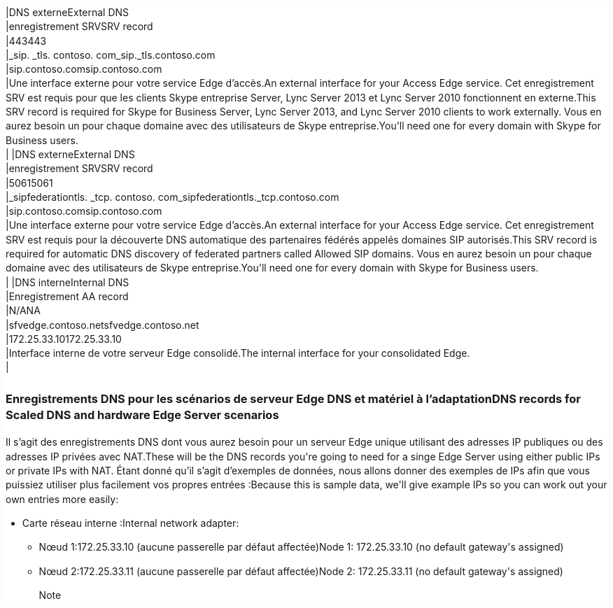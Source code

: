 |<span data-ttu-id="8c51e-284">DNS externe</span><span class="sxs-lookup"><span data-stu-id="8c51e-284">External DNS</span></span>  <br/> |<span data-ttu-id="8c51e-285">enregistrement SRV</span><span class="sxs-lookup"><span data-stu-id="8c51e-285">SRV record</span></span>  <br/> |<span data-ttu-id="8c51e-286">443</span><span class="sxs-lookup"><span data-stu-id="8c51e-286">443</span></span>  <br/> |<span data-ttu-id="8c51e-287">_sip. _tls. contoso. com</span><span class="sxs-lookup"><span data-stu-id="8c51e-287">_sip._tls.contoso.com</span></span>  <br/> |<span data-ttu-id="8c51e-288">sip.contoso.com</span><span class="sxs-lookup"><span data-stu-id="8c51e-288">sip.contoso.com</span></span>  <br/> |<span data-ttu-id="8c51e-289">Une interface externe pour votre service Edge d’accès.</span><span class="sxs-lookup"><span data-stu-id="8c51e-289">An external interface for your Access Edge service.</span></span> <span data-ttu-id="8c51e-290">Cet enregistrement SRV est requis pour que les clients Skype entreprise Server, Lync Server 2013 et Lync Server 2010 fonctionnent en externe.</span><span class="sxs-lookup"><span data-stu-id="8c51e-290">This SRV record is required for Skype for Business Server, Lync Server 2013, and Lync Server 2010 clients to work externally.</span></span> <span data-ttu-id="8c51e-291">Vous en aurez besoin un pour chaque domaine avec des utilisateurs de Skype entreprise.</span><span class="sxs-lookup"><span data-stu-id="8c51e-291">You'll need one for every domain with Skype for Business users.</span></span>  <br/> |
|<span data-ttu-id="8c51e-292">DNS externe</span><span class="sxs-lookup"><span data-stu-id="8c51e-292">External DNS</span></span>  <br/> |<span data-ttu-id="8c51e-293">enregistrement SRV</span><span class="sxs-lookup"><span data-stu-id="8c51e-293">SRV record</span></span>  <br/> |<span data-ttu-id="8c51e-294">5061</span><span class="sxs-lookup"><span data-stu-id="8c51e-294">5061</span></span>  <br/> |<span data-ttu-id="8c51e-295">_sipfederationtls. _tcp. contoso. com</span><span class="sxs-lookup"><span data-stu-id="8c51e-295">_sipfederationtls._tcp.contoso.com</span></span>  <br/> |<span data-ttu-id="8c51e-296">sip.contoso.com</span><span class="sxs-lookup"><span data-stu-id="8c51e-296">sip.contoso.com</span></span>  <br/> |<span data-ttu-id="8c51e-297">Une interface externe pour votre service Edge d’accès.</span><span class="sxs-lookup"><span data-stu-id="8c51e-297">An external interface for your Access Edge service.</span></span> <span data-ttu-id="8c51e-298">Cet enregistrement SRV est requis pour la découverte DNS automatique des partenaires fédérés appelés domaines SIP autorisés.</span><span class="sxs-lookup"><span data-stu-id="8c51e-298">This SRV record is required for automatic DNS discovery of federated partners called Allowed SIP domains.</span></span> <span data-ttu-id="8c51e-299">Vous en aurez besoin un pour chaque domaine avec des utilisateurs de Skype entreprise.</span><span class="sxs-lookup"><span data-stu-id="8c51e-299">You'll need one for every domain with Skype for Business users.</span></span>  <br/> |
|<span data-ttu-id="8c51e-300">DNS interne</span><span class="sxs-lookup"><span data-stu-id="8c51e-300">Internal DNS</span></span>  <br/> |<span data-ttu-id="8c51e-301">Enregistrement A</span><span class="sxs-lookup"><span data-stu-id="8c51e-301">A record</span></span>  <br/> |<span data-ttu-id="8c51e-302">N/A</span><span class="sxs-lookup"><span data-stu-id="8c51e-302">NA</span></span>  <br/> |<span data-ttu-id="8c51e-303">sfvedge.contoso.net</span><span class="sxs-lookup"><span data-stu-id="8c51e-303">sfvedge.contoso.net</span></span>  <br/> |<span data-ttu-id="8c51e-304">172.25.33.10</span><span class="sxs-lookup"><span data-stu-id="8c51e-304">172.25.33.10</span></span>  <br/> |<span data-ttu-id="8c51e-305">Interface interne de votre serveur Edge consolidé.</span><span class="sxs-lookup"><span data-stu-id="8c51e-305">The internal interface for your consolidated Edge.</span></span>  <br/> |
   
### <a name="dns-records-for-scaled-dns-and-hardware-edge-server-scenarios"></a><span data-ttu-id="8c51e-306">Enregistrements DNS pour les scénarios de serveur Edge DNS et matériel à l’adaptation</span><span class="sxs-lookup"><span data-stu-id="8c51e-306">DNS records for Scaled DNS and hardware Edge Server scenarios</span></span>

<span data-ttu-id="8c51e-307">Il s’agit des enregistrements DNS dont vous aurez besoin pour un serveur Edge unique utilisant des adresses IP publiques ou des adresses IP privées avec NAT.</span><span class="sxs-lookup"><span data-stu-id="8c51e-307">These will be the DNS records you're going to need for a singe Edge Server using either public IPs or private IPs with NAT.</span></span> <span data-ttu-id="8c51e-308">Étant donné qu’il s’agit d’exemples de données, nous allons donner des exemples de IPs afin que vous puissiez utiliser plus facilement vos propres entrées :</span><span class="sxs-lookup"><span data-stu-id="8c51e-308">Because this is sample data, we'll give example IPs so you can work out your own entries more easily:</span></span>
  
- <span data-ttu-id="8c51e-309">Carte réseau interne :</span><span class="sxs-lookup"><span data-stu-id="8c51e-309">Internal network adapter:</span></span>
    
  - <span data-ttu-id="8c51e-310">Nœud 1:172.25.33.10 (aucune passerelle par défaut affectée)</span><span class="sxs-lookup"><span data-stu-id="8c51e-310">Node 1: 172.25.33.10 (no default gateway's assigned)</span></span>
    
  - <span data-ttu-id="8c51e-311">Nœud 2:172.25.33.11 (aucune passerelle par défaut affectée)</span><span class="sxs-lookup"><span data-stu-id="8c51e-311">Node 2: 172.25.33.11 (no default gateway's assigned)</span></span>
    
    > [!NOTE]